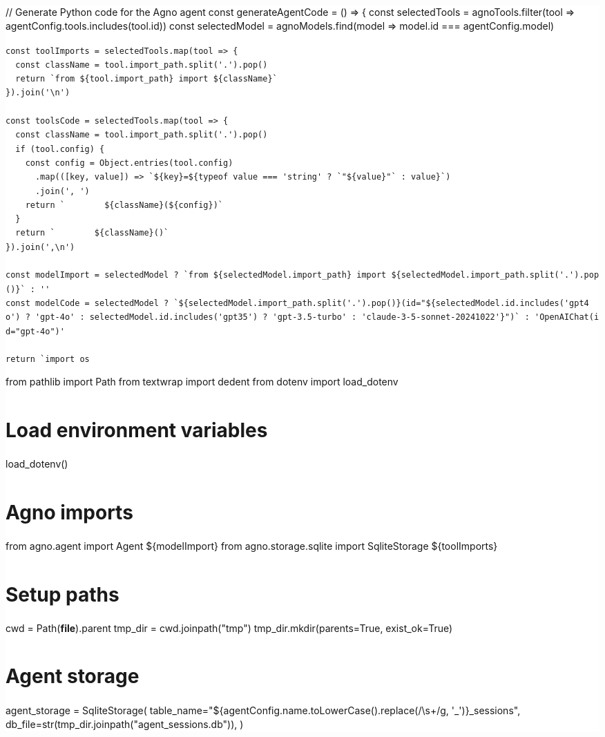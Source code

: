   // Generate Python code for the Agno agent
  const generateAgentCode = () => {
    const selectedTools = agnoTools.filter(tool => agentConfig.tools.includes(tool.id))
    const selectedModel = agnoModels.find(model => model.id === agentConfig.model)

    const toolImports = selectedTools.map(tool => {
      const className = tool.import_path.split('.').pop()
      return `from ${tool.import_path} import ${className}`
    }).join('\n')

    const toolsCode = selectedTools.map(tool => {
      const className = tool.import_path.split('.').pop()
      if (tool.config) {
        const config = Object.entries(tool.config)
          .map(([key, value]) => `${key}=${typeof value === 'string' ? `"${value}"` : value}`)
          .join(', ')
        return `        ${className}(${config})`
      }
      return `        ${className}()`
    }).join(',\n')

    const modelImport = selectedModel ? `from ${selectedModel.import_path} import ${selectedModel.import_path.split('.').pop()}` : ''
    const modelCode = selectedModel ? `${selectedModel.import_path.split('.').pop()}(id="${selectedModel.id.includes('gpt4o') ? 'gpt-4o' : selectedModel.id.includes('gpt35') ? 'gpt-3.5-turbo' : 'claude-3-5-sonnet-20241022'}")` : 'OpenAIChat(id="gpt-4o")'

    return `import os
from pathlib import Path
from textwrap import dedent
from dotenv import load_dotenv

# Load environment variables
load_dotenv()

# Agno imports
from agno.agent import Agent
${modelImport}
from agno.storage.sqlite import SqliteStorage
${toolImports}

# Setup paths
cwd = Path(__file__).parent
tmp_dir = cwd.joinpath("tmp")
tmp_dir.mkdir(parents=True, exist_ok=True)

# Agent storage
agent_storage = SqliteStorage(
    table_name="${agentConfig.name.toLowerCase().replace(/\s+/g, '_')}_sessions",
    db_file=str(tmp_dir.joinpath("agent_sessions.db")),
)
